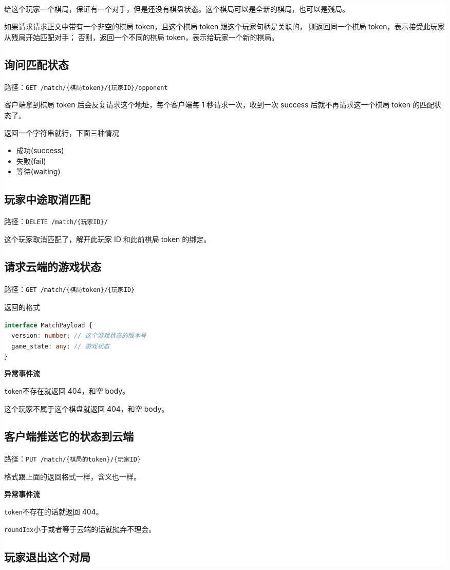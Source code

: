 给这个玩家一个棋局，保证有一个对手，但是还没有棋盘状态。这个棋局可以是全新的棋局，也可以是残局。

如果请求请求正文中带有一个非空的棋局 token，且这个棋局 token 跟这个玩家句柄是关联的，
则返回同一个棋局 token，表示接受此玩家从残局开始匹配对手；
否则，返回一个不同的棋局 token，表示给玩家一个新的棋局。

## 询问匹配状态

路径：`GET /match/{棋局token}/{玩家ID}/opponent`

客户端拿到棋局 token 后会反复请求这个地址，每个客户端每 1 秒请求一次，收到一次
success 后就不再请求这一个棋局 token 的匹配状态了。

返回一个字符串就行，下面三种情况

- 成功(success)
- 失败(fail)
- 等待(waiting)

## 玩家中途取消匹配

路径：`DELETE /match/{玩家ID}/`

这个玩家取消匹配了，解开此玩家 ID 和此前棋局 token 的绑定。

## 请求云端的游戏状态

路径：`GET /match/{棋局token}/{玩家ID}`

返回的格式

```ts
interface MatchPayload {
  version: number; // 这个游戏状态的版本号
  game_state: any; // 游戏状态
}
```

**异常事件流**

`token`不存在就返回 404，和空 body。

这个玩家不属于这个棋盘就返回 404，和空 body。

## 客户端推送它的状态到云端

路径：`PUT /match/{棋局的token}/{玩家ID}`

格式跟上面的返回格式一样，含义也一样。

**异常事件流**

`token`不存在的话就返回 404。

`roundIdx`小于或者等于云端的话就抛弃不理会。

## 玩家退出这个对局
